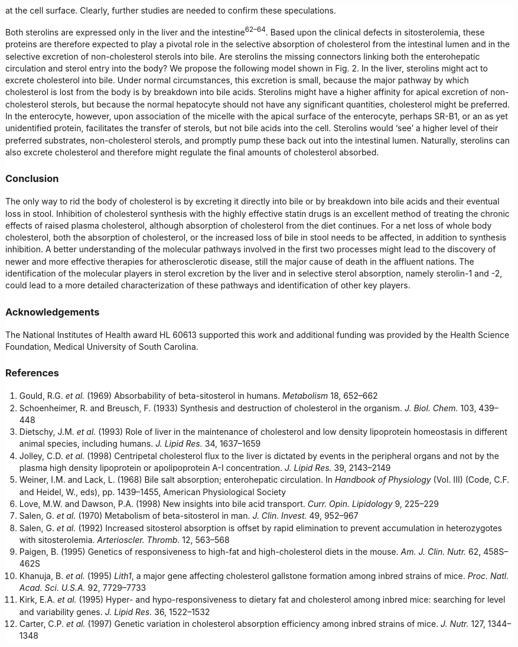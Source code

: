 at the cell surface. Clearly, further studies are needed to confirm these speculations.

Both sterolins are expressed only in the liver and the intestine<sup>62–64</sup>. Based upon the clinical defects in sitosterolemia, these proteins are therefore expected to play a pivotal role in the selective absorption of cholesterol from the intestinal lumen and in the selective excretion of non-cholesterol sterols into bile. Are sterolins the missing connectors linking both the enterohepatic circulation and sterol entry into the body? We propose the following model shown in Fig. 2. In the liver, sterolins might act to excrete cholesterol into bile. Under normal circumstances, this excretion is small, because the major pathway by which cholesterol is lost from the body is by breakdown into bile acids. Sterolins might have a higher affinity for apical excretion of non-cholesterol sterols, but because the normal hepatocyte should not have any significant quantities, cholesterol might be preferred. In the enterocyte, however, upon association of the micelle with the apical surface of the enterocyte, perhaps SR-B1, or an as yet unidentified protein, facilitates the transfer of sterols, but not bile acids into the cell. Sterolins would ‘see’ a higher level of their preferred substrates, non-cholesterol sterols, and promptly pump these back out into the intestinal lumen. Naturally, sterolins can also excrete cholesterol and therefore might regulate the final amounts of cholesterol absorbed.

### Conclusion

The only way to rid the body of cholesterol is by excreting it directly into bile or by breakdown into bile acids and their eventual loss in stool. Inhibition of cholesterol synthesis with the highly effective statin drugs is an excellent method of treating the chronic effects of raised plasma cholesterol, although absorption of cholesterol from the diet continues. For a net loss of whole body cholesterol, both the absorption of cholesterol, or the increased loss of bile in stool needs to be affected, in addition to synthesis inhibition. A better understanding of the molecular pathways involved in the first two processes might lead to the discovery of newer and more effective therapies for atherosclerotic disease, still the major cause of death in the affluent nations. The identification of the molecular players in sterol excretion by the liver and in selective sterol absorption, namely sterolin-1 and -2, could lead to a more detailed characterization of these pathways and identification of other key players.

### Acknowledgements

The National Institutes of Health award HL 60613 supported this work and additional funding was provided by the Health Science Foundation, Medical University of South Carolina.

### References

1. Gould, R.G. *et al.* (1969) Absorbability of beta-sitosterol in humans. *Metabolism* 18, 652–662
2. Schoenheimer, R. and Breusch, F. (1933) Synthesis and destruction of cholesterol in the organism. *J. Biol. Chem.* 103, 439–448
3. Dietschy, J.M. *et al.* (1993) Role of liver in the maintenance of cholesterol and low density lipoprotein homeostasis in different animal species, including humans. *J. Lipid Res.* 34, 1637–1659
4. Jolley, C.D. *et al.* (1998) Centripetal cholesterol flux to the liver is dictated by events in the peripheral organs and not by the plasma high density lipoprotein or apolipoprotein A-I concentration. *J. Lipid Res.* 39, 2143–2149
5. Weiner, I.M. and Lack, L. (1968) Bile salt absorption; enterohepatic circulation. In *Handbook of Physiology* (Vol. III) (Code, C.F. and Heidel, W., eds), pp. 1439–1455, American Physiological Society
6. Love, M.W. and Dawson, P.A. (1998) New insights into bile acid transport. *Curr. Opin. Lipidology* 9, 225–229
7. Salen, G. *et al.* (1970) Metabolism of beta-sitosterol in man. *J. Clin. Invest.* 49, 952–967
8. Salen, G. *et al.* (1992) Increased sitosterol absorption is offset by rapid elimination to prevent accumulation in heterozygotes with sitosterolemia. *Arterioscler. Thromb.* 12, 563–568
9. Paigen, B. (1995) Genetics of responsiveness to high-fat and high-cholesterol diets in the mouse. *Am. J. Clin. Nutr.* 62, 458S–462S
10. Khanuja, B. *et al.* (1995) *Lith1*, a major gene affecting cholesterol gallstone formation among inbred strains of mice. *Proc. Natl. Acad. Sci. U.S.A.* 92, 7729–7733
11. Kirk, E.A. *et al.* (1995) Hyper- and hypo-responsiveness to dietary fat and cholesterol among inbred mice: searching for level and variability genes. *J. Lipid Res.* 36, 1522–1532
12. Carter, C.P. *et al.* (1997) Genetic variation in cholesterol absorption efficiency among inbred strains of mice. *J. Nutr.* 127, 1344–1348